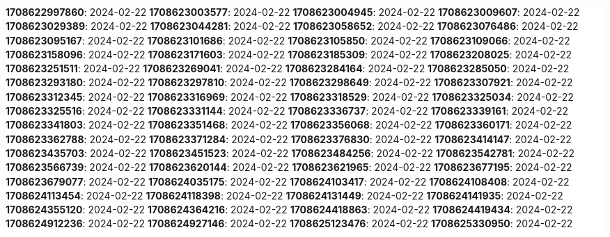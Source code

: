 **1708622997860**:  2024-02-22
**1708623003577**:  2024-02-22
**1708623004945**:  2024-02-22
**1708623009607**:  2024-02-22
**1708623029389**:  2024-02-22
**1708623044281**:  2024-02-22
**1708623058652**:  2024-02-22
**1708623076486**:  2024-02-22
**1708623095167**:  2024-02-22
**1708623101686**:  2024-02-22
**1708623105850**:  2024-02-22
**1708623109066**:  2024-02-22
**1708623158096**:  2024-02-22
**1708623171603**:  2024-02-22
**1708623185309**:  2024-02-22
**1708623208025**:  2024-02-22
**1708623251511**:  2024-02-22
**1708623269041**:  2024-02-22
**1708623284164**:  2024-02-22
**1708623285050**:  2024-02-22
**1708623293180**:  2024-02-22
**1708623297810**:  2024-02-22
**1708623298649**:  2024-02-22
**1708623307921**:  2024-02-22
**1708623312345**:  2024-02-22
**1708623316969**:  2024-02-22
**1708623318529**:  2024-02-22
**1708623325034**:  2024-02-22
**1708623325516**:  2024-02-22
**1708623331144**:  2024-02-22
**1708623336737**:  2024-02-22
**1708623339161**:  2024-02-22
**1708623341803**:  2024-02-22
**1708623351468**:  2024-02-22
**1708623356068**:  2024-02-22
**1708623360171**:  2024-02-22
**1708623362788**:  2024-02-22
**1708623371284**:  2024-02-22
**1708623376830**:  2024-02-22
**1708623414147**:  2024-02-22
**1708623435703**:  2024-02-22
**1708623451523**:  2024-02-22
**1708623484256**:  2024-02-22
**1708623542781**:  2024-02-22
**1708623566739**:  2024-02-22
**1708623620144**:  2024-02-22
**1708623621965**:  2024-02-22
**1708623677195**:  2024-02-22
**1708623679077**:  2024-02-22
**1708624035175**:  2024-02-22
**1708624103417**:  2024-02-22
**1708624108408**:  2024-02-22
**1708624113454**:  2024-02-22
**1708624118398**:  2024-02-22
**1708624131449**:  2024-02-22
**1708624141935**:  2024-02-22
**1708624355120**:  2024-02-22
**1708624364216**:  2024-02-22
**1708624418863**:  2024-02-22
**1708624419434**:  2024-02-22
**1708624912236**:  2024-02-22
**1708624927146**:  2024-02-22
**1708625123476**:  2024-02-22
**1708625330950**:  2024-02-22